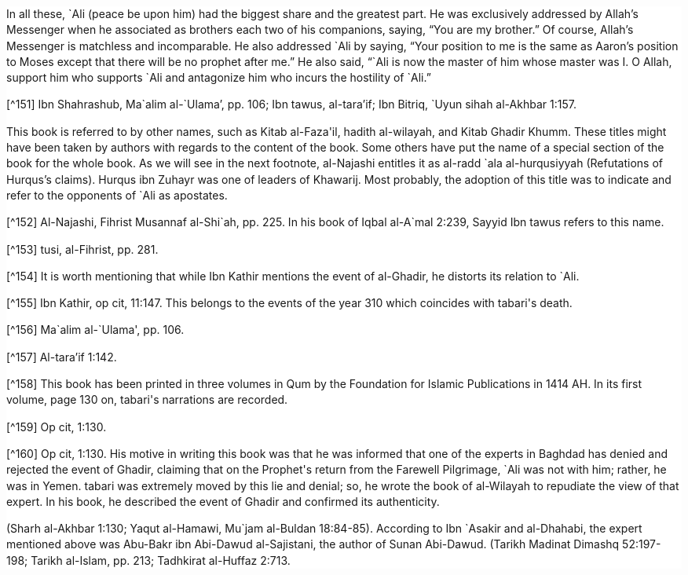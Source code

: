 In all these, \`Ali (peace be upon him) had the biggest share and the
greatest part. He was exclusively addressed by Allah’s Messenger when he
associated as brothers each two of his companions, saying, “You are my
brother.” Of course, Allah’s Messenger is matchless and incomparable. He
also addressed \`Ali by saying, “Your position to me is the same as
Aaron’s position to Moses except that there will be no prophet after
me.” He also said, “\`Ali is now the master of him whose master was I. O
Allah, support him who supports \`Ali and antagonize him who incurs the
hostility of \`Ali.”

[^151] Ibn Shahrashub, Ma\`alim al-\`Ulama’, pp. 106; Ibn tawus,
al-tara’if; Ibn Bitriq, \`Uyun sihah al-Akhbar 1:157.

This book is referred to by other names, such as Kitab al-Faza'il,
hadith al-wilayah, and Kitab Ghadir Khumm. These titles might have been
taken by authors with regards to the content of the book. Some others
have put the name of a special section of the book for the whole book.
As we will see in the next footnote, al-Najashi entitles it as al-radd
\`ala al-hurqusiyyah (Refutations of Hurqus’s claims). Hurqus ibn Zuhayr
was one of leaders of Khawarij. Most probably, the adoption of this
title was to indicate and refer to the opponents of \`Ali as
apostates.

[^152] Al-Najashi, Fihrist Musannaf al-Shi\`ah, pp. 225. In his book of
Iqbal al-A\`mal 2:239, Sayyid Ibn tawus refers to this name.

[^153] tusi, al-Fihrist, pp. 281.

[^154] It is worth mentioning that while Ibn Kathir mentions the event
of al-Ghadir, he distorts its relation to \`Ali.

[^155] Ibn Kathir, op cit, 11:147. This belongs to the events of the
year 310 which coincides with tabari's death.

[^156] Ma\`alim al-\`Ulama', pp. 106.

[^157] Al-tara’if 1:142.

[^158] This book has been printed in three volumes in Qum by the
Foundation for Islamic Publications in 1414 AH. In its first volume,
page 130 on, tabari's narrations are recorded.

[^159] Op cit, 1:130.

[^160] Op cit, 1:130. His motive in writing this book was that he was
informed that one of the experts in Baghdad has denied and rejected the
event of Ghadir, claiming that on the Prophet's return from the Farewell
Pilgrimage, \`Ali was not with him; rather, he was in Yemen. tabari was
extremely moved by this lie and denial; so, he wrote the book of
al-Wilayah to repudiate the view of that expert. In his book, he
described the event of Ghadir and confirmed its authenticity.

(Sharh al-Akhbar 1:130; Yaqut al-Hamawi, Mu\`jam al-Buldan 18:84-85).
According to Ibn \`Asakir and al-Dhahabi, the expert mentioned above was
Abu-Bakr ibn Abi-Dawud al-Sajistani, the author of Sunan Abi-Dawud.
(Tarikh Madinat Dimashq 52:197-198; Tarikh al-Islam, pp. 213; Tadhkirat
al-Huffaz 2:713.
